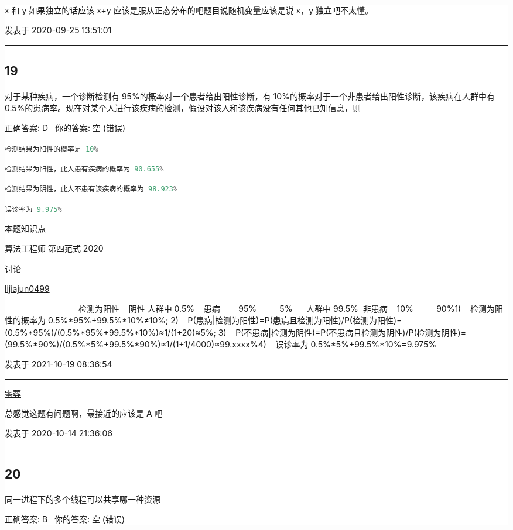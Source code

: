 x 和 y 如果独立的话应该 x+y 应该是服从正态分布的吧题目说随机变量应该是说 x，y 独立吧不太懂。

发表于 2020-09-25 13:51:01

* * *

## 19

对于某种疾病，一个诊断检测有 95%的概率对一个患者给出阳性诊断，有 10%的概率对于一个非患者给出阳性诊断，该疾病在人群中有 0.5%的患病率。现在对某个人进行该疾病的检测，假设对该人和该疾病没有任何其他已知信息，则

正确答案: D   你的答案: 空 (错误)

```cpp
检测结果为阳性的概率是 10%
```

```cpp
检测结果为阳性，此人患有疾病的概率为 90.655%
```

```cpp
检测结果为阴性，此人不患有该疾病的概率为 98.923%
```

```cpp
误诊率为 9.975%
```

本题知识点

算法工程师 第四范式 2020

讨论

[lijiajun0499](https://www.nowcoder.com/profile/77212730)

                                检测为阳性    阴性
人群中 0.5%    患病        95%          5%      人群中 99.5%  非患病    10%          90%1)    检测为阳性的概率为 0.5%*95%+99.5%*10%≠10%;
2)    P(患病|检测为阳性)=P(患病且检测为阳性)/P(检测为阳性)=(0.5%*95%)/(0.5%*95%+99.5%*10%)≈1/(1+20)≈5%;
3)    P(不患病|检测为阴性)=P(不患病且检测为阴性)/P(检测为阴性)=(99.5%*90%)/(0.5%*5%+99.5%*90%)≈1/(1+1/4000)≈99.xxxx%4)    误诊率为 0.5%*5%+99.5%*10%=9.975% 

发表于 2021-10-19 08:36:54

* * *

[零葬](https://www.nowcoder.com/profile/75718849)

总感觉这题有问题啊，最接近的应该是 A 吧

发表于 2020-10-14 21:36:06

* * *

## 20

同一进程下的多个线程可以共享哪一种资源

正确答案: B   你的答案: 空 (错误)
